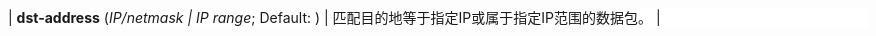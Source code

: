 | **dst-address** (_IP/netmask \| IP range_; Default: )                                                                                                                                                                                                                                                                                                                                                                                                                                                                                                                                                                                                                                                                                                                                                                                                                                                                                                                                                                                                                                                                                                                                                                                                                                                                                                                                                                                                                                                                                                                                                                                                                                                                                                                                                                                                                                                                                                                                                                                                                                                                                                                                                                                                                                                                                                                                                                                                                                                                                                                                                                                                                                                                                                                                                                                                                                                                                                                                                                                                                                                                                                                                                                                                                                                                                                                                                                                                                                                                                                                                                                                                                                                                                                           | 匹配目的地等于指定IP或属于指定IP范围的数据包。                                                                                                                                                                                                                                                                                                                                                                                                                                                                                                                                                                                                                                                                                                                                                                                                                                                                                                                                                                                                                                                                                                                                                                                                                                                                                                     |